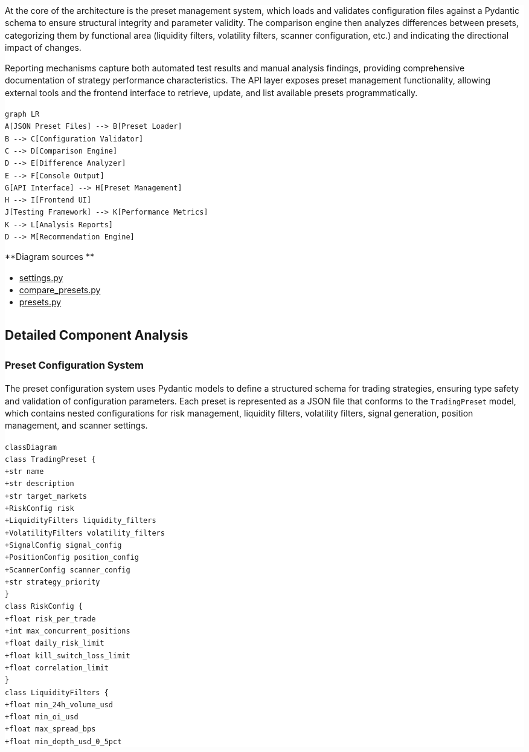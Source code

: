 At the core of the architecture is the preset management system, which loads and validates configuration files against a Pydantic schema to ensure structural integrity and parameter validity. The comparison engine then analyzes differences between presets, categorizing them by functional area (liquidity filters, volatility filters, scanner configuration, etc.) and indicating the directional impact of changes.

Reporting mechanisms capture both automated test results and manual analysis findings, providing comprehensive documentation of strategy performance characteristics. The API layer exposes preset management functionality, allowing external tools and the frontend interface to retrieve, update, and list available presets programmatically.

```mermaid
graph LR
A[JSON Preset Files] --> B[Preset Loader]
B --> C[Configuration Validator]
C --> D[Comparison Engine]
D --> E[Difference Analyzer]
E --> F[Console Output]
G[API Interface] --> H[Preset Management]
H --> I[Frontend UI]
J[Testing Framework] --> K[Performance Metrics]
K --> L[Analysis Reports]
D --> M[Recommendation Engine]
```

**Diagram sources **
- [settings.py](file://breakout_bot/config/settings.py)
- [compare_presets.py](file://compare_presets.py)
- [presets.py](file://breakout_bot/api/routers/presets.py)

## Detailed Component Analysis

### Preset Configuration System
The preset configuration system uses Pydantic models to define a structured schema for trading strategies, ensuring type safety and validation of configuration parameters. Each preset is represented as a JSON file that conforms to the `TradingPreset` model, which contains nested configurations for risk management, liquidity filters, volatility filters, signal generation, position management, and scanner settings.

```mermaid
classDiagram
class TradingPreset {
+str name
+str description
+str target_markets
+RiskConfig risk
+LiquidityFilters liquidity_filters
+VolatilityFilters volatility_filters
+SignalConfig signal_config
+PositionConfig position_config
+ScannerConfig scanner_config
+str strategy_priority
}
class RiskConfig {
+float risk_per_trade
+int max_concurrent_positions
+float daily_risk_limit
+float kill_switch_loss_limit
+float correlation_limit
}
class LiquidityFilters {
+float min_24h_volume_usd
+float min_oi_usd
+float max_spread_bps
+float min_depth_usd_0_5pct
```